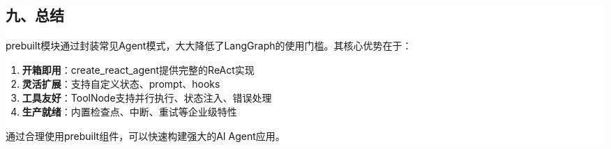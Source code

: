 ## 九、总结

prebuilt模块通过封装常见Agent模式，大大降低了LangGraph的使用门槛。其核心优势在于：

1. **开箱即用**：create_react_agent提供完整的ReAct实现
2. **灵活扩展**：支持自定义状态、prompt、hooks
3. **工具友好**：ToolNode支持并行执行、状态注入、错误处理
4. **生产就绪**：内置检查点、中断、重试等企业级特性

通过合理使用prebuilt组件，可以快速构建强大的AI Agent应用。

